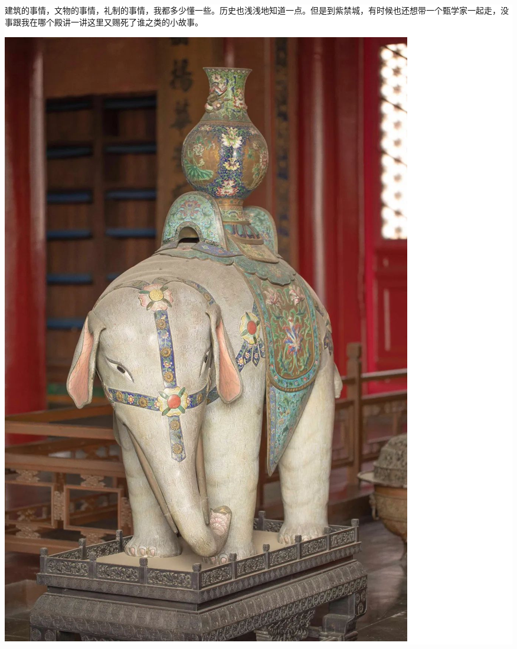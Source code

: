 建筑的事情，文物的事情，礼制的事情，我都多少懂一些。历史也浅浅地知道一点。但是到紫禁城，有时候也还想带一个甄学家一起走，没事跟我在哪个殿讲一讲这里又赐死了谁之类的小故事。

![](./images/img_043.jpeg)
